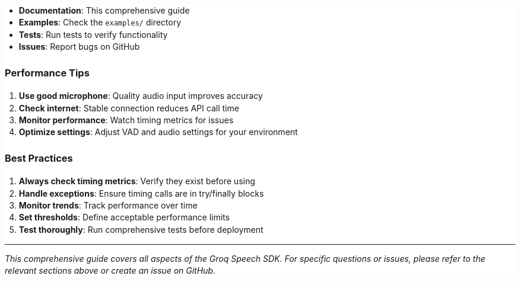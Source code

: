- **Documentation**: This comprehensive guide
- **Examples**: Check the `examples/` directory
- **Tests**: Run tests to verify functionality
- **Issues**: Report bugs on GitHub

### Performance Tips

1. **Use good microphone**: Quality audio input improves accuracy
2. **Check internet**: Stable connection reduces API call time
3. **Monitor performance**: Watch timing metrics for issues
4. **Optimize settings**: Adjust VAD and audio settings for your environment

### Best Practices

1. **Always check timing metrics**: Verify they exist before using
2. **Handle exceptions**: Ensure timing calls are in try/finally blocks
3. **Monitor trends**: Track performance over time
4. **Set thresholds**: Define acceptable performance limits
5. **Test thoroughly**: Run comprehensive tests before deployment

---

*This comprehensive guide covers all aspects of the Groq Speech SDK. For specific questions or issues, please refer to the relevant sections above or create an issue on GitHub.* 